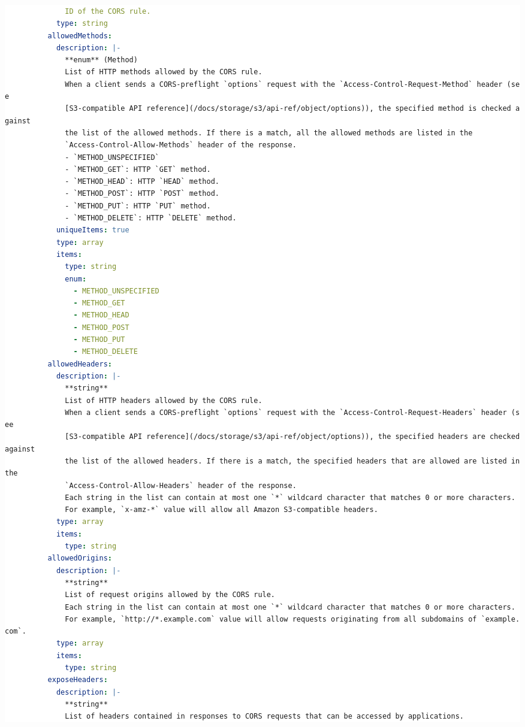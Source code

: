```yaml
              ID of the CORS rule.
            type: string
          allowedMethods:
            description: |-
              **enum** (Method)
              List of HTTP methods allowed by the CORS rule.
              When a client sends a CORS-preflight `options` request with the `Access-Control-Request-Method` header (see
              [S3-compatible API reference](/docs/storage/s3/api-ref/object/options)), the specified method is checked against
              the list of the allowed methods. If there is a match, all the allowed methods are listed in the
              `Access-Control-Allow-Methods` header of the response.
              - `METHOD_UNSPECIFIED`
              - `METHOD_GET`: HTTP `GET` method.
              - `METHOD_HEAD`: HTTP `HEAD` method.
              - `METHOD_POST`: HTTP `POST` method.
              - `METHOD_PUT`: HTTP `PUT` method.
              - `METHOD_DELETE`: HTTP `DELETE` method.
            uniqueItems: true
            type: array
            items:
              type: string
              enum:
                - METHOD_UNSPECIFIED
                - METHOD_GET
                - METHOD_HEAD
                - METHOD_POST
                - METHOD_PUT
                - METHOD_DELETE
          allowedHeaders:
            description: |-
              **string**
              List of HTTP headers allowed by the CORS rule.
              When a client sends a CORS-preflight `options` request with the `Access-Control-Request-Headers` header (see
              [S3-compatible API reference](/docs/storage/s3/api-ref/object/options)), the specified headers are checked against
              the list of the allowed headers. If there is a match, the specified headers that are allowed are listed in the
              `Access-Control-Allow-Headers` header of the response.
              Each string in the list can contain at most one `*` wildcard character that matches 0 or more characters.
              For example, `x-amz-*` value will allow all Amazon S3-compatible headers.
            type: array
            items:
              type: string
          allowedOrigins:
            description: |-
              **string**
              List of request origins allowed by the CORS rule.
              Each string in the list can contain at most one `*` wildcard character that matches 0 or more characters.
              For example, `http://*.example.com` value will allow requests originating from all subdomains of `example.com`.
            type: array
            items:
              type: string
          exposeHeaders:
            description: |-
              **string**
              List of headers contained in responses to CORS requests that can be accessed by applications.
```